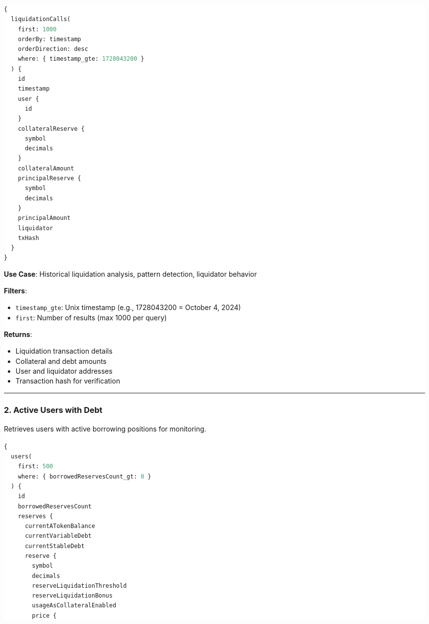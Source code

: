```graphql
{
  liquidationCalls(
    first: 1000
    orderBy: timestamp
    orderDirection: desc
    where: { timestamp_gte: 1728043200 }
  ) {
    id
    timestamp
    user {
      id
    }
    collateralReserve {
      symbol
      decimals
    }
    collateralAmount
    principalReserve {
      symbol
      decimals
    }
    principalAmount
    liquidator
    txHash
  }
}
```

**Use Case**: Historical liquidation analysis, pattern detection, liquidator behavior

**Filters**:
- `timestamp_gte`: Unix timestamp (e.g., 1728043200 = October 4, 2024)
- `first`: Number of results (max 1000 per query)

**Returns**:
- Liquidation transaction details
- Collateral and debt amounts
- User and liquidator addresses
- Transaction hash for verification

---

### 2. Active Users with Debt

Retrieves users with active borrowing positions for monitoring.

```graphql
{
  users(
    first: 500
    where: { borrowedReservesCount_gt: 0 }
  ) {
    id
    borrowedReservesCount
    reserves {
      currentATokenBalance
      currentVariableDebt
      currentStableDebt
      reserve {
        symbol
        decimals
        reserveLiquidationThreshold
        reserveLiquidationBonus
        usageAsCollateralEnabled
        price {
```